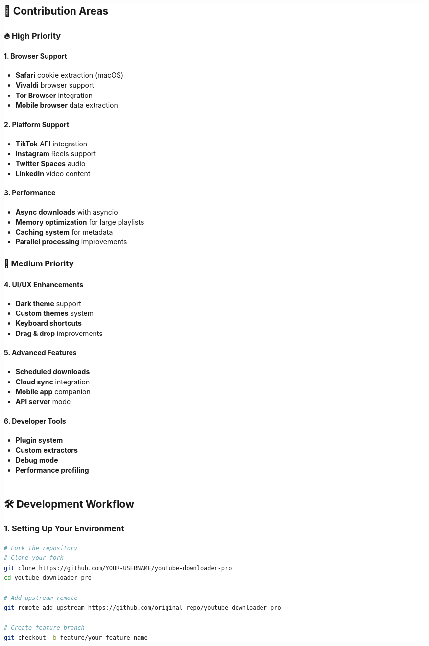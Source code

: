 
## 🎯 **Contribution Areas**

### **🔥 High Priority**

#### **1. Browser Support**
- **Safari** cookie extraction (macOS)
- **Vivaldi** browser support
- **Tor Browser** integration
- **Mobile browser** data extraction

#### **2. Platform Support**
- **TikTok** API integration
- **Instagram** Reels support
- **Twitter Spaces** audio
- **LinkedIn** video content

#### **3. Performance**
- **Async downloads** with asyncio
- **Memory optimization** for large playlists
- **Caching system** for metadata
- **Parallel processing** improvements

### **🚀 Medium Priority**

#### **4. UI/UX Enhancements**
- **Dark theme** support
- **Custom themes** system
- **Keyboard shortcuts**
- **Drag & drop** improvements

#### **5. Advanced Features**
- **Scheduled downloads**
- **Cloud sync** integration
- **Mobile app** companion
- **API server** mode

#### **6. Developer Tools**
- **Plugin system**
- **Custom extractors**
- **Debug mode**
- **Performance profiling**

---

## 🛠️ **Development Workflow**

### **1. Setting Up Your Environment**
```bash
# Fork the repository
# Clone your fork
git clone https://github.com/YOUR-USERNAME/youtube-downloader-pro
cd youtube-downloader-pro

# Add upstream remote
git remote add upstream https://github.com/original-repo/youtube-downloader-pro

# Create feature branch
git checkout -b feature/your-feature-name
```
